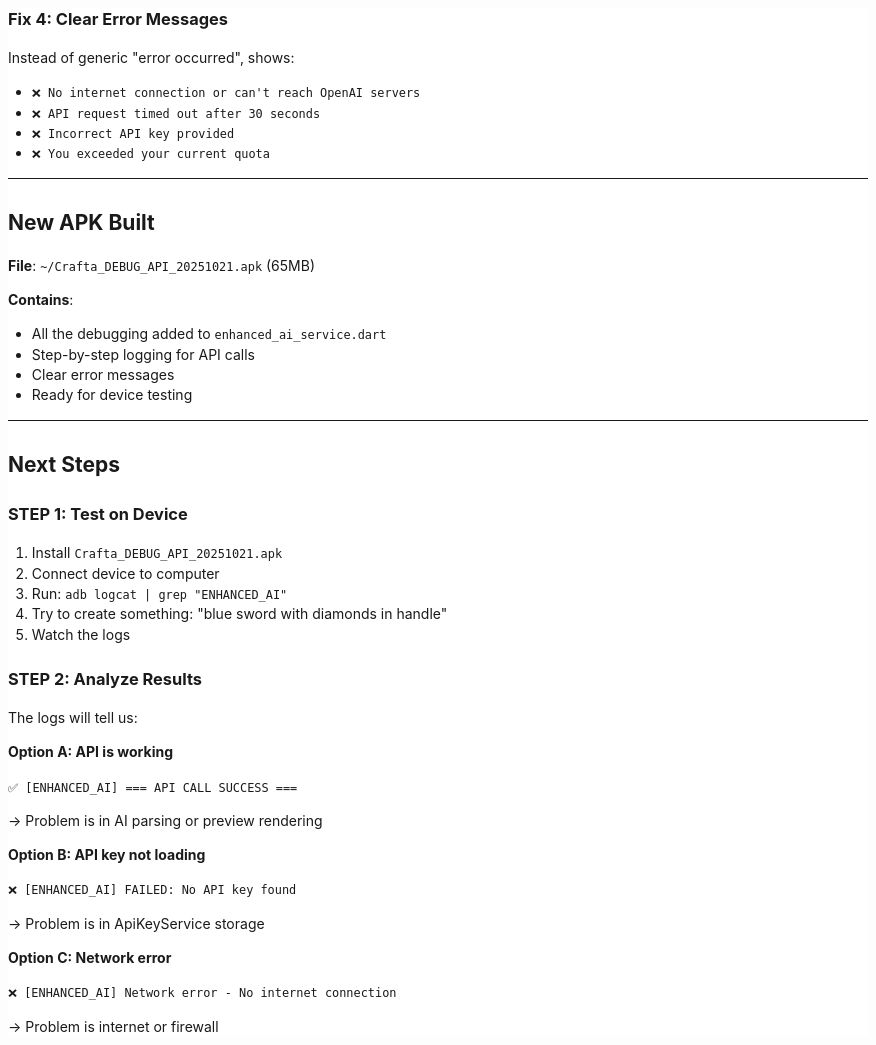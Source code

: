 ### Fix 4: Clear Error Messages

Instead of generic "error occurred", shows:
- `❌ No internet connection or can't reach OpenAI servers`
- `❌ API request timed out after 30 seconds`
- `❌ Incorrect API key provided`
- `❌ You exceeded your current quota`

---

## New APK Built

**File**: `~/Crafta_DEBUG_API_20251021.apk` (65MB)

**Contains**:
- All the debugging added to `enhanced_ai_service.dart`
- Step-by-step logging for API calls
- Clear error messages
- Ready for device testing

---

## Next Steps

### STEP 1: Test on Device

1. Install `Crafta_DEBUG_API_20251021.apk`
2. Connect device to computer
3. Run: `adb logcat | grep "ENHANCED_AI"`
4. Try to create something: "blue sword with diamonds in handle"
5. Watch the logs

### STEP 2: Analyze Results

The logs will tell us:

**Option A: API is working**
```
✅ [ENHANCED_AI] === API CALL SUCCESS ===
```
→ Problem is in AI parsing or preview rendering

**Option B: API key not loading**
```
❌ [ENHANCED_AI] FAILED: No API key found
```
→ Problem is in ApiKeyService storage

**Option C: Network error**
```
❌ [ENHANCED_AI] Network error - No internet connection
```
→ Problem is internet or firewall
